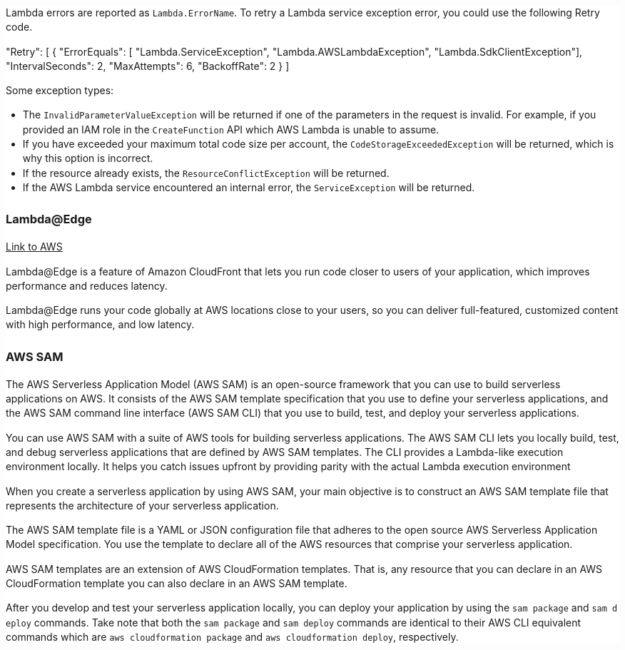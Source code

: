 Lambda errors are reported as `Lambda.ErrorName`. To retry a Lambda service exception error, you could use the following Retry code.

"Retry": [ {
   "ErrorEquals": [ "Lambda.ServiceException", "Lambda.AWSLambdaException", "Lambda.SdkClientException"],
   "IntervalSeconds": 2,
   "MaxAttempts": 6,
   "BackoffRate": 2
} ]

Some exception types:

- The `InvalidParameterValueException` will be returned if one of the parameters in the request is invalid. For example, if you provided an IAM role in the `CreateFunction` API which AWS Lambda is unable to assume.
- If you have exceeded your maximum total code size per account, the `CodeStorageExceededException` will be returned, which is why this option is incorrect.
- If the resource already exists, the `ResourceConflictException` will be returned.
- If the AWS Lambda service encountered an internal error, the `ServiceException` will be returned.

### Lambda@Edge

[Link to AWS](https://docs.aws.amazon.com/lambda/latest/dg/lambda-edge.html)

Lambda@Edge is a feature of Amazon CloudFront that lets you run code closer to users of your application, which improves performance and reduces latency.

Lambda@Edge runs your code globally at AWS locations close to your users, so you can deliver full-featured, customized content with high performance, and low latency.


### AWS SAM 

The AWS Serverless Application Model (AWS SAM) is an open-source framework that you can use to build serverless applications on AWS. It consists of the AWS SAM template specification that you use to define your serverless applications, and the AWS SAM command line interface (AWS SAM CLI) that you use to build, test, and deploy your serverless applications.

You can use AWS SAM with a suite of AWS tools for building serverless applications. The AWS SAM CLI lets you locally build, test, and debug serverless applications that are defined by AWS SAM templates. The CLI provides a Lambda-like execution environment locally. It helps you catch issues upfront by providing parity with the actual Lambda execution environment

When you create a serverless application by using AWS SAM, your main objective is to construct an AWS SAM template file that represents the architecture of your serverless application.

The AWS SAM template file is a YAML or JSON configuration file that adheres to the open source AWS Serverless Application Model specification. You use the template to declare all of the AWS resources that comprise your serverless application.

AWS SAM templates are an extension of AWS CloudFormation templates. That is, any resource that you can declare in an AWS CloudFormation template you can also declare in an AWS SAM template.

After you develop and test your serverless application locally, you can deploy your application by using the `sam package` and `sam deploy` commands.
Take note that both the `sam package` and `sam deploy` commands are identical to their AWS CLI equivalent commands which are `aws cloudformation package` and `aws cloudformation deploy`, respectively.
